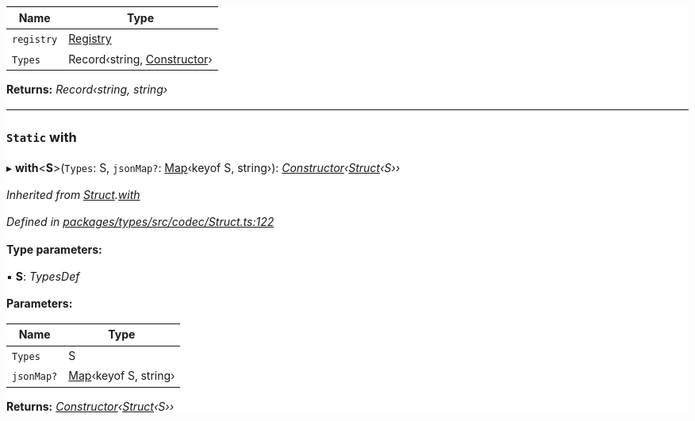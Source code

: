 Name | Type |
------ | ------ |
`registry` | [Registry](../interfaces/_types_registry_.registry.md) |
`Types` | Record‹string, [Constructor](../interfaces/_types_codec_.constructor.md)› |

**Returns:** *Record‹string, string›*

___

### `Static` with

▸ **with**<**S**>(`Types`: S, `jsonMap?`: [Map](_codec_struct_.struct.md#static-map)‹keyof S, string›): *[Constructor](../interfaces/_types_codec_.constructor.md)‹[Struct](_codec_struct_.struct.md)‹S››*

*Inherited from [Struct](_codec_struct_.struct.md).[with](_codec_struct_.struct.md#static-with)*

*Defined in [packages/types/src/codec/Struct.ts:122](https://github.com/polkadot-js/api/blob/4e2fb23bd/packages/types/src/codec/Struct.ts#L122)*

**Type parameters:**

▪ **S**: *TypesDef*

**Parameters:**

Name | Type |
------ | ------ |
`Types` | S |
`jsonMap?` | [Map](_codec_struct_.struct.md#static-map)‹keyof S, string› |

**Returns:** *[Constructor](../interfaces/_types_codec_.constructor.md)‹[Struct](_codec_struct_.struct.md)‹S››*
